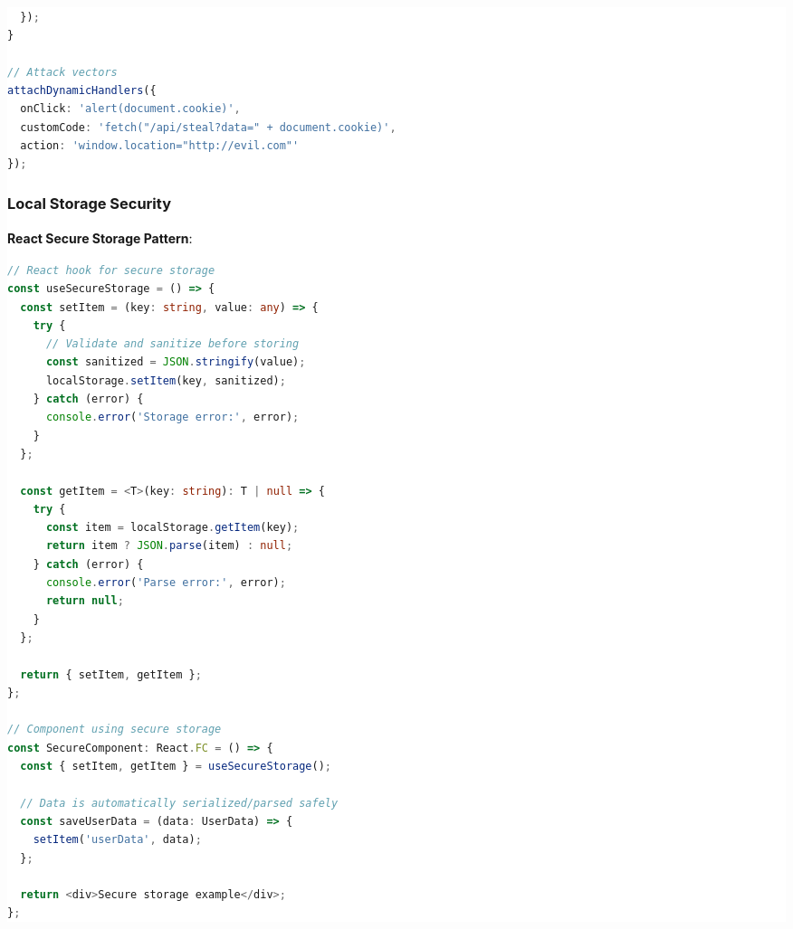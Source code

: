 ```typescript
  });
}

// Attack vectors
attachDynamicHandlers({
  onClick: 'alert(document.cookie)',
  customCode: 'fetch("/api/steal?data=" + document.cookie)',
  action: 'window.location="http://evil.com"'
});
```

### Local Storage Security

**React Secure Storage Pattern**:
```typescript
// React hook for secure storage
const useSecureStorage = () => {
  const setItem = (key: string, value: any) => {
    try {
      // Validate and sanitize before storing
      const sanitized = JSON.stringify(value);
      localStorage.setItem(key, sanitized);
    } catch (error) {
      console.error('Storage error:', error);
    }
  };
  
  const getItem = <T>(key: string): T | null => {
    try {
      const item = localStorage.getItem(key);
      return item ? JSON.parse(item) : null;
    } catch (error) {
      console.error('Parse error:', error);
      return null;
    }
  };
  
  return { setItem, getItem };
};

// Component using secure storage
const SecureComponent: React.FC = () => {
  const { setItem, getItem } = useSecureStorage();
  
  // Data is automatically serialized/parsed safely
  const saveUserData = (data: UserData) => {
    setItem('userData', data);
  };
  
  return <div>Secure storage example</div>;
};
```
